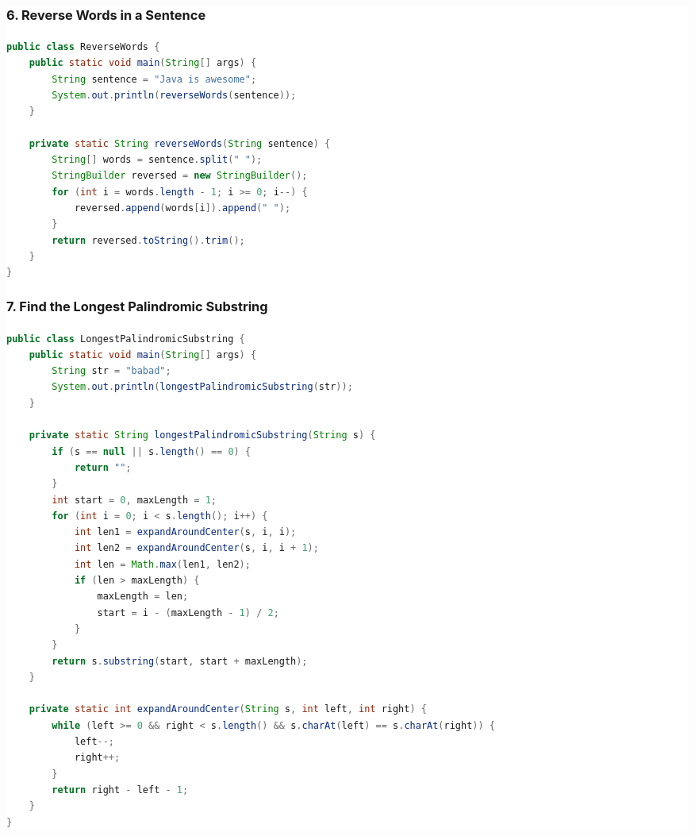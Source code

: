 ### 6. **Reverse Words in a Sentence**
```java
public class ReverseWords {
    public static void main(String[] args) {
        String sentence = "Java is awesome";
        System.out.println(reverseWords(sentence));
    }

    private static String reverseWords(String sentence) {
        String[] words = sentence.split(" ");
        StringBuilder reversed = new StringBuilder();
        for (int i = words.length - 1; i >= 0; i--) {
            reversed.append(words[i]).append(" ");
        }
        return reversed.toString().trim();
    }
}
```

### 7. **Find the Longest Palindromic Substring**
```java
public class LongestPalindromicSubstring {
    public static void main(String[] args) {
        String str = "babad";
        System.out.println(longestPalindromicSubstring(str));
    }

    private static String longestPalindromicSubstring(String s) {
        if (s == null || s.length() == 0) {
            return "";
        }
        int start = 0, maxLength = 1;
        for (int i = 0; i < s.length(); i++) {
            int len1 = expandAroundCenter(s, i, i);
            int len2 = expandAroundCenter(s, i, i + 1);
            int len = Math.max(len1, len2);
            if (len > maxLength) {
                maxLength = len;
                start = i - (maxLength - 1) / 2;
            }
        }
        return s.substring(start, start + maxLength);
    }

    private static int expandAroundCenter(String s, int left, int right) {
        while (left >= 0 && right < s.length() && s.charAt(left) == s.charAt(right)) {
            left--;
            right++;
        }
        return right - left - 1;
    }
}
```

